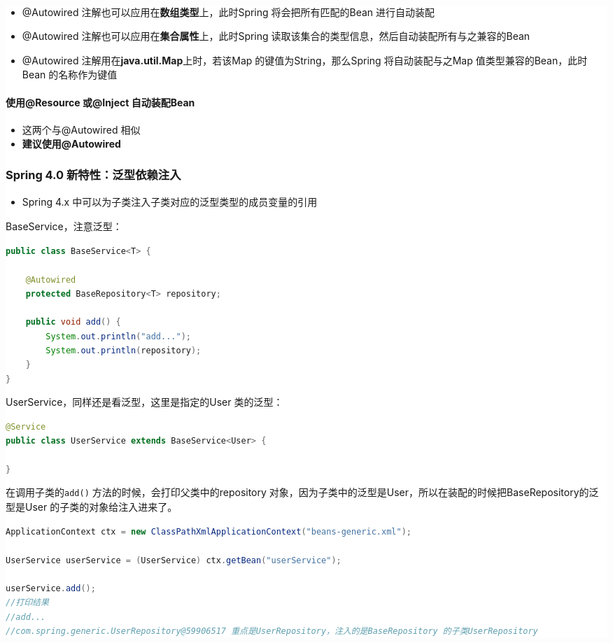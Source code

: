 - @Autowired 注解也可以应用在**数组类型**上，此时Spring 将会把所有匹配的Bean 进行自动装配

- @Autowired 注解也可以应用在**集合属性**上，此时Spring 读取该集合的类型信息，然后自动装配所有与之兼容的Bean

- @Autowired 注解用在**java.util.Map**上时，若该Map 的键值为String，那么Spring 将自动装配与之Map 值类型兼容的Bean，此时Bean 的名称作为键值

#### 使用@Resource 或@Inject 自动装配Bean

- 这两个与@Autowired 相似
- **建议使用@Autowired**

### Spring 4.0 新特性：泛型依赖注入

- Spring 4.x 中可以为子类注入子类对应的泛型类型的成员变量的引用

BaseService，注意泛型：

```java
public class BaseService<T> {

    @Autowired
    protected BaseRepository<T> repository;

    public void add() {
        System.out.println("add...");
        System.out.println(repository);
    }
}
```

UserService，同样还是看泛型，这里是指定的User 类的泛型：

```java
@Service
public class UserService extends BaseService<User> {

}
```

在调用子类的`add()` 方法的时候，会打印父类中的repository 对象，因为子类中的泛型是User，所以在装配的时候把BaseRepository的泛型是User 的子类的对象给注入进来了。

```java
ApplicationContext ctx = new ClassPathXmlApplicationContext("beans-generic.xml");

UserService userService = (UserService) ctx.getBean("userService");

userService.add();
//打印结果 
//add...
//com.spring.generic.UserRepository@59906517 重点是UserRepository，注入的是BaseRepository 的子类UserRepository
```

